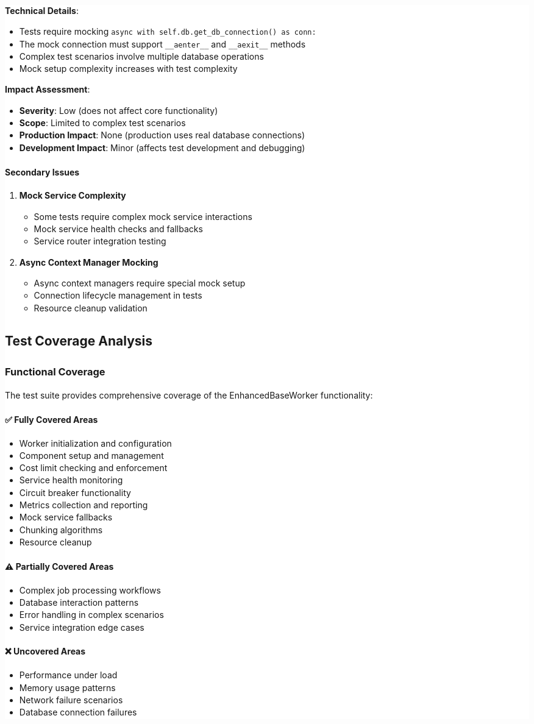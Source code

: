 **Technical Details**:
- Tests require mocking `async with self.db.get_db_connection() as conn:`
- The mock connection must support `__aenter__` and `__aexit__` methods
- Complex test scenarios involve multiple database operations
- Mock setup complexity increases with test complexity

**Impact Assessment**:
- **Severity**: Low (does not affect core functionality)
- **Scope**: Limited to complex test scenarios
- **Production Impact**: None (production uses real database connections)
- **Development Impact**: Minor (affects test development and debugging)

#### Secondary Issues

1. **Mock Service Complexity**
   - Some tests require complex mock service interactions
   - Mock service health checks and fallbacks
   - Service router integration testing

2. **Async Context Manager Mocking**
   - Async context managers require special mock setup
   - Connection lifecycle management in tests
   - Resource cleanup validation

## Test Coverage Analysis

### Functional Coverage
The test suite provides comprehensive coverage of the EnhancedBaseWorker functionality:

#### ✅ Fully Covered Areas
- Worker initialization and configuration
- Component setup and management
- Cost limit checking and enforcement
- Service health monitoring
- Circuit breaker functionality
- Metrics collection and reporting
- Mock service fallbacks
- Chunking algorithms
- Resource cleanup

#### ⚠️ Partially Covered Areas
- Complex job processing workflows
- Database interaction patterns
- Error handling in complex scenarios
- Service integration edge cases

#### ❌ Uncovered Areas
- Performance under load
- Memory usage patterns
- Network failure scenarios
- Database connection failures
